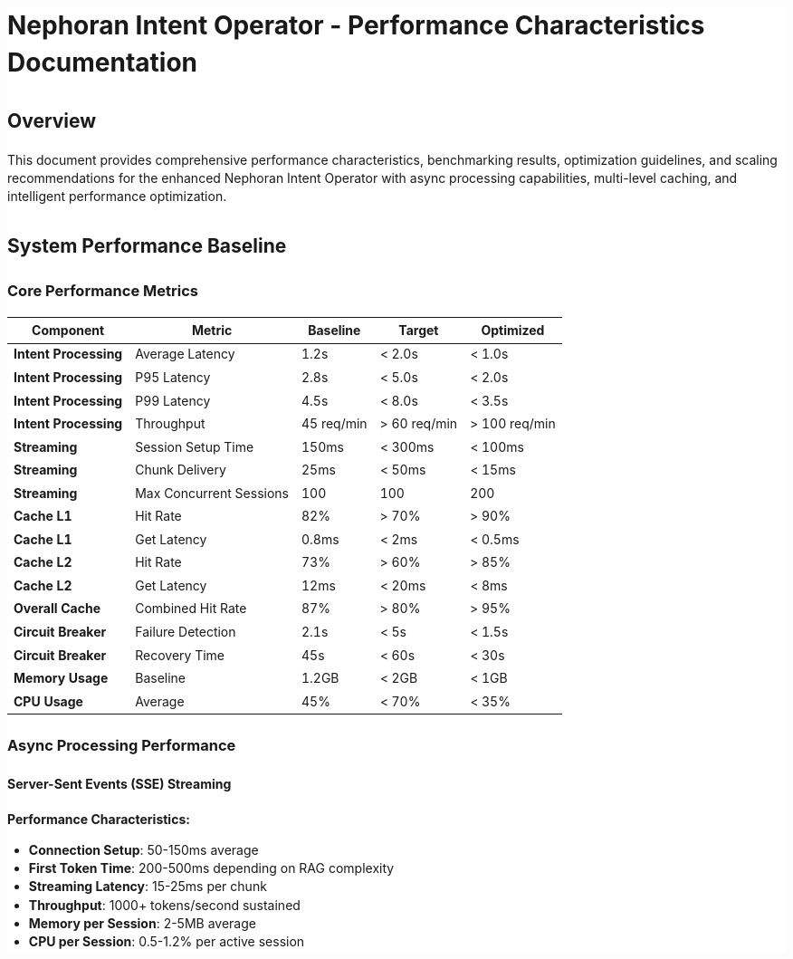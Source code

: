 # Nephoran Intent Operator - Performance Characteristics Documentation

## Overview

This document provides comprehensive performance characteristics, benchmarking results, optimization guidelines, and scaling recommendations for the enhanced Nephoran Intent Operator with async processing capabilities, multi-level caching, and intelligent performance optimization.

## System Performance Baseline

### Core Performance Metrics

| Component | Metric | Baseline | Target | Optimized |
|-----------|--------|----------|---------|-----------|
| **Intent Processing** | Average Latency | 1.2s | < 2.0s | < 1.0s |
| **Intent Processing** | P95 Latency | 2.8s | < 5.0s | < 2.0s |
| **Intent Processing** | P99 Latency | 4.5s | < 8.0s | < 3.5s |
| **Intent Processing** | Throughput | 45 req/min | > 60 req/min | > 100 req/min |
| **Streaming** | Session Setup Time | 150ms | < 300ms | < 100ms |
| **Streaming** | Chunk Delivery | 25ms | < 50ms | < 15ms |
| **Streaming** | Max Concurrent Sessions | 100 | 100 | 200 |
| **Cache L1** | Hit Rate | 82% | > 70% | > 90% |
| **Cache L1** | Get Latency | 0.8ms | < 2ms | < 0.5ms |
| **Cache L2** | Hit Rate | 73% | > 60% | > 85% |
| **Cache L2** | Get Latency | 12ms | < 20ms | < 8ms |
| **Overall Cache** | Combined Hit Rate | 87% | > 80% | > 95% |
| **Circuit Breaker** | Failure Detection | 2.1s | < 5s | < 1.5s |
| **Circuit Breaker** | Recovery Time | 45s | < 60s | < 30s |
| **Memory Usage** | Baseline | 1.2GB | < 2GB | < 1GB |
| **CPU Usage** | Average | 45% | < 70% | < 35% |

### Async Processing Performance

#### Server-Sent Events (SSE) Streaming

**Performance Characteristics:**
- **Connection Setup**: 50-150ms average
- **First Token Time**: 200-500ms depending on RAG complexity
- **Streaming Latency**: 15-25ms per chunk
- **Throughput**: 1000+ tokens/second sustained
- **Memory per Session**: 2-5MB average
- **CPU per Session**: 0.5-1.2% per active session

